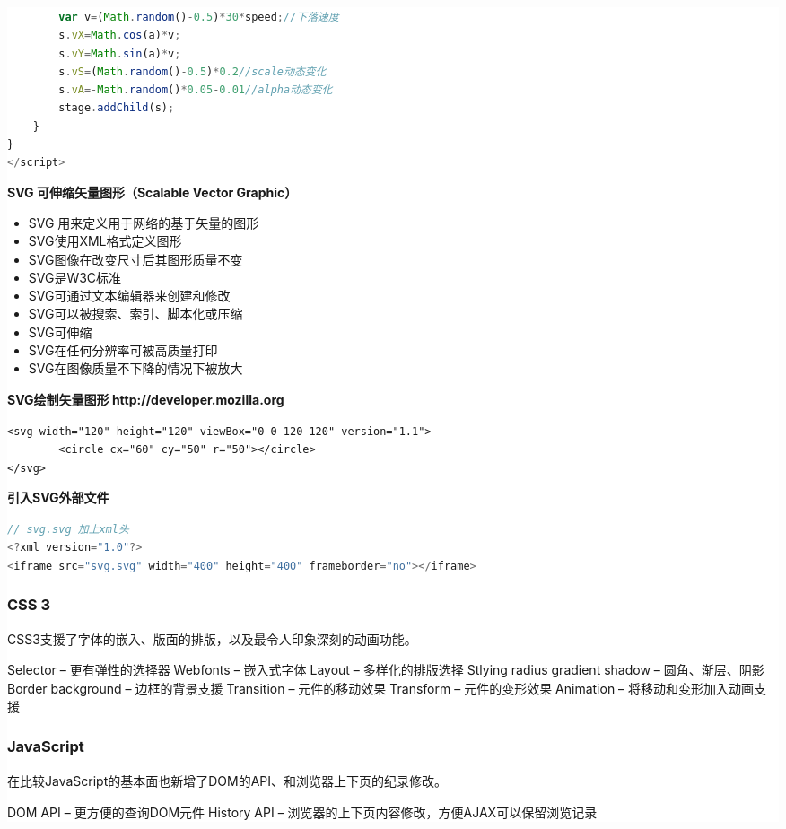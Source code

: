 ```javascript
        var v=(Math.random()-0.5)*30*speed;//下落速度
        s.vX=Math.cos(a)*v;
        s.vY=Math.sin(a)*v;
        s.vS=(Math.random()-0.5)*0.2//scale动态变化
        s.vA=-Math.random()*0.05-0.01//alpha动态变化
        stage.addChild(s);
    }
}
</script>
```

**SVG 可伸缩矢量图形（Scalable Vector Graphic）**
- SVG 用来定义用于网络的基于矢量的图形
- SVG使用XML格式定义图形
- SVG图像在改变尺寸后其图形质量不变
- SVG是W3C标准
- SVG可通过文本编辑器来创建和修改
- SVG可以被搜索、索引、脚本化或压缩
- SVG可伸缩
- SVG在任何分辨率可被高质量打印
- SVG在图像质量不下降的情况下被放大

**SVG绘制矢量图形 http://developer.mozilla.org**
```
<svg width="120" height="120" viewBox="0 0 120 120" version="1.1">
        <circle cx="60" cy="50" r="50"></circle>
</svg>
```
**引入SVG外部文件**
```javascript
// svg.svg 加上xml头
<?xml version="1.0"?>
<iframe src="svg.svg" width="400" height="400" frameborder="no"></iframe>
```
### CSS 3
CSS3支援了字体的嵌入、版面的排版，以及最令人印象深刻的动画功能。

Selector – 更有弹性的选择器
Webfonts – 嵌入式字体
Layout – 多样化的排版选择
Stlying radius gradient shadow – 圆角、渐层、阴影
Border background – 边框的背景支援
Transition – 元件的移动效果
Transform – 元件的变形效果
Animation – 将移动和变形加入动画支援

### JavaScript
在比较JavaScript的基本面也新增了DOM的API、和浏览器上下页的纪录修改。

DOM API – 更方便的查询DOM元件
History API – 浏览器的上下页内容修改，方便AJAX可以保留浏览记录